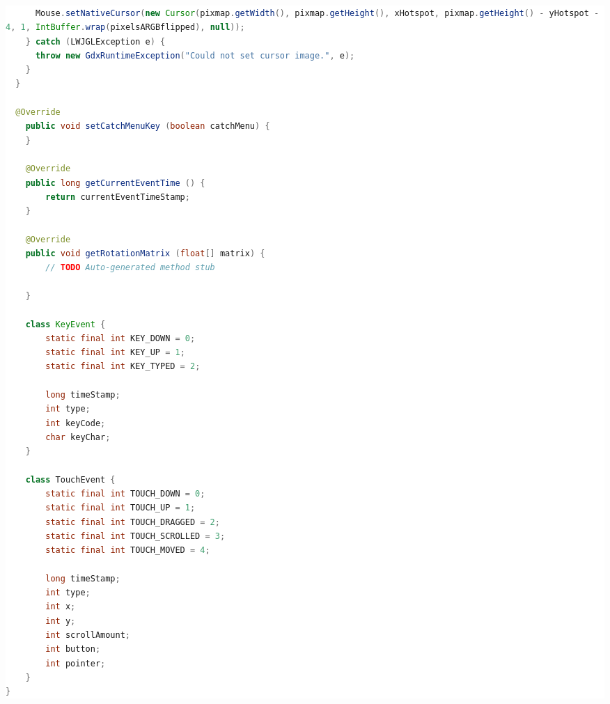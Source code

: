 ```java
      Mouse.setNativeCursor(new Cursor(pixmap.getWidth(), pixmap.getHeight(), xHotspot, pixmap.getHeight() - yHotspot - 4, 1, IntBuffer.wrap(pixelsARGBflipped), null));
    } catch (LWJGLException e) {
      throw new GdxRuntimeException("Could not set cursor image.", e);
    }
  }

  @Override
	public void setCatchMenuKey (boolean catchMenu) {
	}

	@Override
	public long getCurrentEventTime () {
		return currentEventTimeStamp;
	}

	@Override
	public void getRotationMatrix (float[] matrix) {
		// TODO Auto-generated method stub

	}

	class KeyEvent {
		static final int KEY_DOWN = 0;
		static final int KEY_UP = 1;
		static final int KEY_TYPED = 2;

		long timeStamp;
		int type;
		int keyCode;
		char keyChar;
	}

	class TouchEvent {
		static final int TOUCH_DOWN = 0;
		static final int TOUCH_UP = 1;
		static final int TOUCH_DRAGGED = 2;
		static final int TOUCH_SCROLLED = 3;
		static final int TOUCH_MOVED = 4;

		long timeStamp;
		int type;
		int x;
		int y;
		int scrollAmount;
		int button;
		int pointer;
	}
}
```
